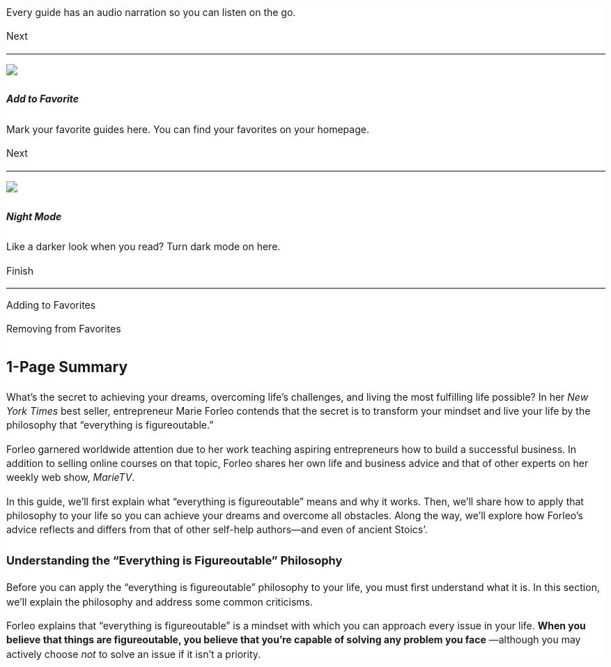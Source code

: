 Every guide has an audio narration so you can listen on the go. 

Next

  *   *   *   *   * 


![](/img/tutorial-favorite.b948300a.svg)

##### Add to Favorite

Mark your favorite guides here. You can find your favorites on your homepage. 

Next

  *   *   *   *   * 


![](/img/tutorial-night.ddd7fb5c.svg)

##### Night Mode

Like a darker look when you read? Turn dark mode on here. 

Finish

  *   *   *   *   * 


Adding to Favorites 

Removing from Favorites 

## 1-Page Summary

What’s the secret to achieving your dreams, overcoming life’s challenges, and living the most fulfilling life possible? In her _New York Times_ best seller, entrepreneur Marie Forleo contends that the secret is to transform your mindset and live your life by the philosophy that “everything is figureoutable.”

Forleo garnered worldwide attention due to her work teaching aspiring entrepreneurs how to build a successful business. In addition to selling online courses on that topic, Forleo shares her own life and business advice and that of other experts on her weekly web show, _MarieTV_.

In this guide, we’ll first explain what “everything is figureoutable” means and why it works. Then, we’ll share how to apply that philosophy to your life so you can achieve your dreams and overcome all obstacles. Along the way, we’ll explore how Forleo’s advice reflects and differs from that of other self-help authors—and even of ancient Stoics’.

### Understanding the “Everything is Figureoutable” Philosophy

Before you can apply the “everything is figureoutable” philosophy to your life, you must first understand what it is. In this section, we’ll explain the philosophy and address some common criticisms.

Forleo explains that “everything is figureoutable” is a mindset with which you can approach every issue in your life. **When you believe that things are figureoutable, you believe that you’re capable of solving any problem you face** —although you may actively choose _not_ to solve an issue if it isn’t a priority.
